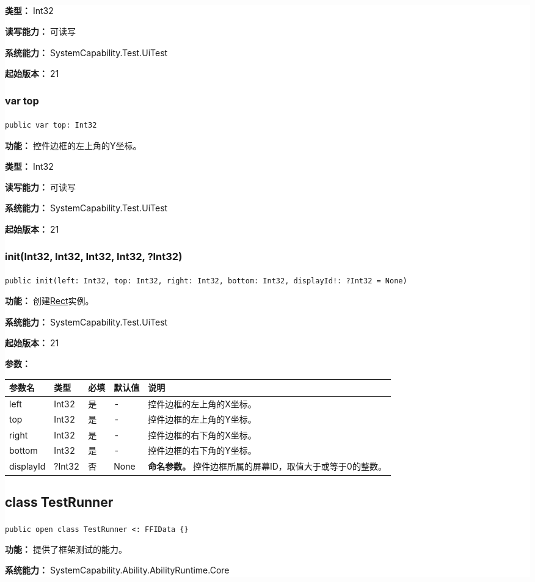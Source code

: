 **类型：** Int32

**读写能力：** 可读写

**系统能力：** SystemCapability.Test.UiTest

**起始版本：** 21

### var top

```cangjie
public var top: Int32
```

**功能：** 控件边框的左上角的Y坐标。

**类型：** Int32

**读写能力：** 可读写

**系统能力：** SystemCapability.Test.UiTest

**起始版本：** 21

### init(Int32, Int32, Int32, Int32, ?Int32)

```cangjie
public init(left: Int32, top: Int32, right: Int32, bottom: Int32, displayId!: ?Int32 = None)
```

**功能：** 创建[Rect](#class-rect)实例。

**系统能力：** SystemCapability.Test.UiTest

**起始版本：** 21

**参数：**

|参数名|类型|必填|默认值|说明|
|:---|:---|:---|:---|:---|
|left|Int32|是|-|控件边框的左上角的X坐标。|
|top|Int32|是|-|控件边框的左上角的Y坐标。|
|right|Int32|是|-|控件边框的右下角的X坐标。|
|bottom|Int32|是|-|控件边框的右下角的Y坐标。|
|displayId|?Int32|否|None| **命名参数。** 控件边框所属的屏幕ID，取值大于或等于0的整数。|


## class TestRunner

```cangjie
public open class TestRunner <: FFIData {}
```

**功能：** 提供了框架测试的能力。

**系统能力：** SystemCapability.Ability.AbilityRuntime.Core
